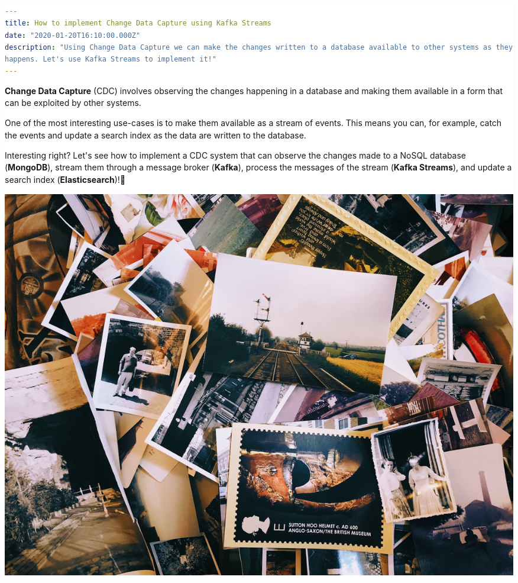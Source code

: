 ```yaml
---
title: How to implement Change Data Capture using Kafka Streams
date: "2020-01-20T16:10:00.000Z"
description: "Using Change Data Capture we can make the changes written to a database available to other systems as they happens. Let's use Kafka Streams to implement it!"
---
```


**Change Data Capture** (CDC) involves observing the changes happening in a database and making them available in a form that can be exploited by other systems. 

One of the most interesting use-cases is to make them available as a stream of events. This means you can, for example, catch the events and update a search index as the data are written to the database.

Interesting right? Let's see how to implement a CDC system that can observe the changes made to a NoSQL database (**MongoDB**), stream them through a message broker (**Kafka**), process the messages of the stream (**Kafka Streams**), and update a search index (**Elasticsearch**)!🚀

[![Photo by Jon Tyson on Unsplash](img/photos.png)](https://unsplash.com/@jontyson?utm_source=unsplash&utm_medium=referral&utm_content=creditCopyText)
